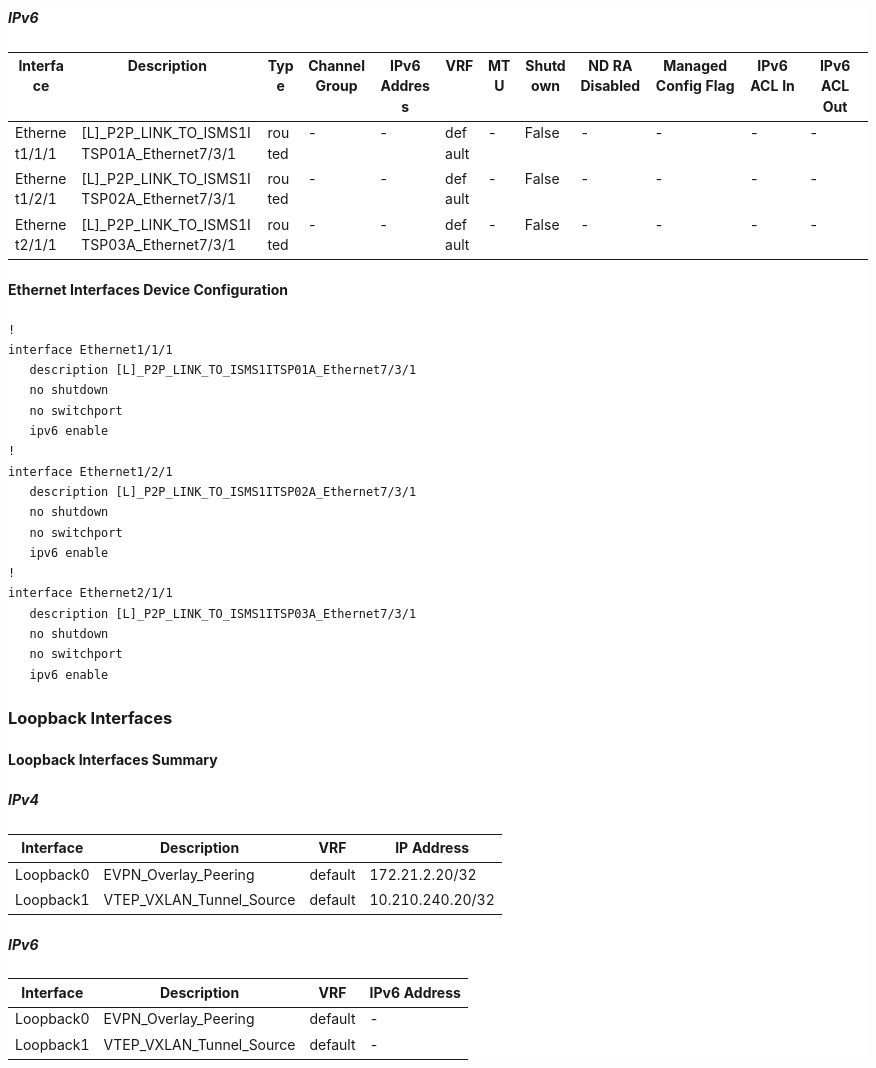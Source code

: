 ##### IPv6

| Interface | Description | Type | Channel Group | IPv6 Address | VRF | MTU | Shutdown | ND RA Disabled | Managed Config Flag | IPv6 ACL In | IPv6 ACL Out |
| --------- | ----------- | ---- | --------------| ------------ | --- | --- | -------- | -------------- | -------------------| ----------- | ------------ |
| Ethernet1/1/1 | [L]_P2P_LINK_TO_ISMS1ITSP01A_Ethernet7/3/1 | routed | - | - | default | - | False | - | - | - | - |
| Ethernet1/2/1 | [L]_P2P_LINK_TO_ISMS1ITSP02A_Ethernet7/3/1 | routed | - | - | default | - | False | - | - | - | - |
| Ethernet2/1/1 | [L]_P2P_LINK_TO_ISMS1ITSP03A_Ethernet7/3/1 | routed | - | - | default | - | False | - | - | - | - |

#### Ethernet Interfaces Device Configuration

```eos
!
interface Ethernet1/1/1
   description [L]_P2P_LINK_TO_ISMS1ITSP01A_Ethernet7/3/1
   no shutdown
   no switchport
   ipv6 enable
!
interface Ethernet1/2/1
   description [L]_P2P_LINK_TO_ISMS1ITSP02A_Ethernet7/3/1
   no shutdown
   no switchport
   ipv6 enable
!
interface Ethernet2/1/1
   description [L]_P2P_LINK_TO_ISMS1ITSP03A_Ethernet7/3/1
   no shutdown
   no switchport
   ipv6 enable
```

### Loopback Interfaces

#### Loopback Interfaces Summary

##### IPv4

| Interface | Description | VRF | IP Address |
| --------- | ----------- | --- | ---------- |
| Loopback0 | EVPN_Overlay_Peering | default | 172.21.2.20/32 |
| Loopback1 | VTEP_VXLAN_Tunnel_Source | default | 10.210.240.20/32 |

##### IPv6

| Interface | Description | VRF | IPv6 Address |
| --------- | ----------- | --- | ------------ |
| Loopback0 | EVPN_Overlay_Peering | default | - |
| Loopback1 | VTEP_VXLAN_Tunnel_Source | default | - |
